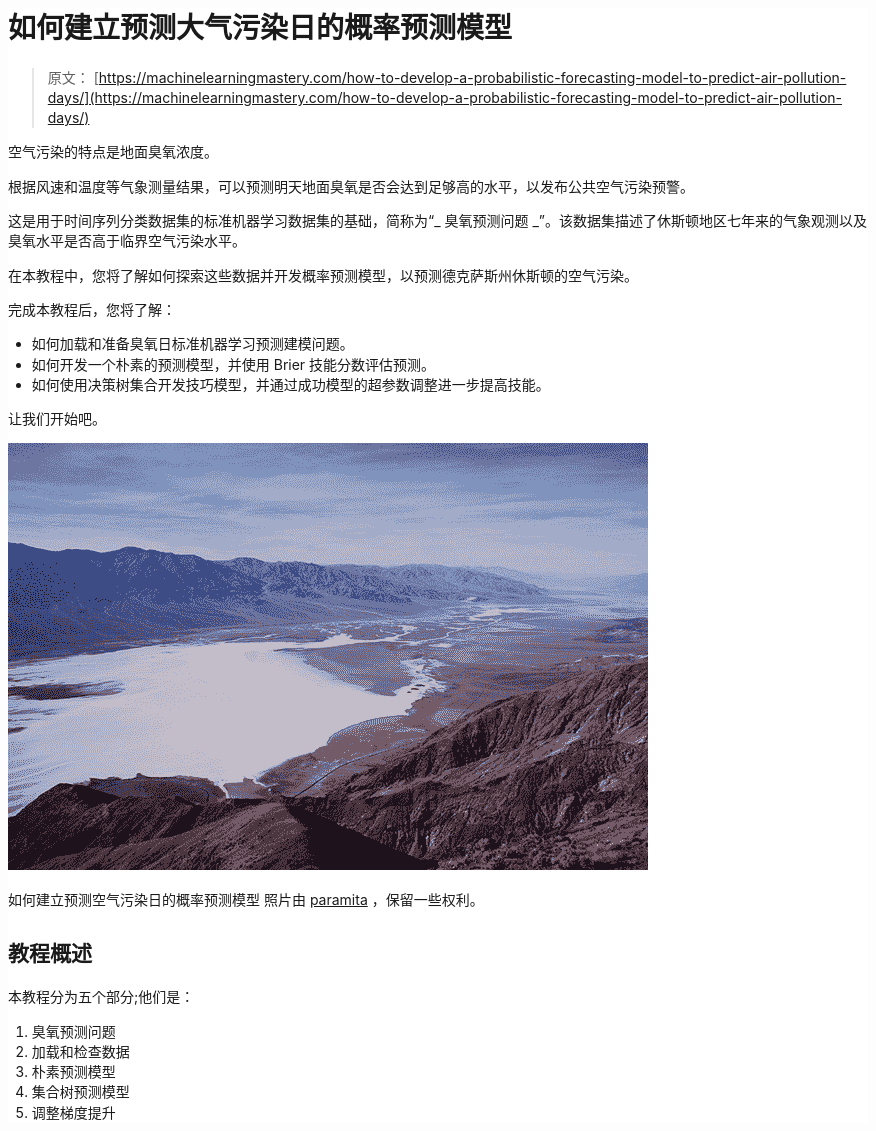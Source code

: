 # 如何建立预测大气污染日的概率预测模型

> 原文： [https://machinelearningmastery.com/how-to-develop-a-probabilistic-forecasting-model-to-predict-air-pollution-days/](https://machinelearningmastery.com/how-to-develop-a-probabilistic-forecasting-model-to-predict-air-pollution-days/)

空气污染的特点是地面臭氧浓度。

根据风速和温度等气象测量结果，可以预测明天地面臭氧是否会达到足够高的水平，以发布公共空气污染预警。

这是用于时间序列分类数据集的标准机器学习数据集的基础，简称为“_ 臭氧预测问题 _”。该数据集描述了休斯顿地区七年来的气象观测以及臭氧水平是否高于临界空气污染水平。

在本教程中，您将了解如何探索这些数据并开发概率预测模型，以预测德克萨斯州休斯顿的空气污染。

完成本教程后，您将了解：

*   如何加载和准备臭氧日标准机器学习预测建模问题。
*   如何开发一个朴素的预测模型，并使用 Brier 技能分数评估预测。
*   如何使用决策树集合开发技巧模型，并通过成功模型的超参数调整进一步提高技能。

让我们开始吧。

![How to Develop a Probabilistic Forecasting Model to Predict Air Pollution Days](img/155050bf84791ee8f293a979787b4719.jpg)

如何建立预测空气污染日的概率预测模型
照片由 [paramita](https://www.flickr.com/photos/parramitta/6715213551/) ，保留一些权利。

## 教程概述

本教程分为五个部分;他们是：

1.  臭氧预测问题
2.  加载和检查数据
3.  朴素预测模型
4.  集合树预测模型
5.  调整梯度提升
